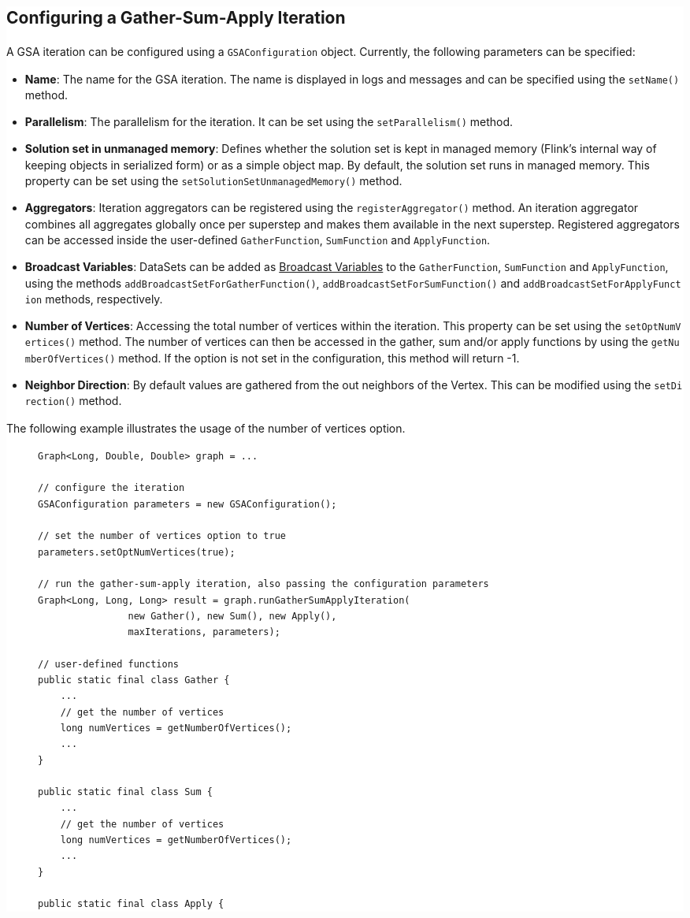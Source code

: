 ## Configuring a Gather-Sum-Apply Iteration

A GSA iteration can be configured using a `GSAConfiguration` object. Currently, the following parameters can be specified:

*   **Name**: The name for the GSA iteration. The name is displayed in logs and messages and can be specified using the `setName()` method.

*   **Parallelism**: The parallelism for the iteration. It can be set using the `setParallelism()` method.

*   **Solution set in unmanaged memory**: Defines whether the solution set is kept in managed memory (Flink’s internal way of keeping objects in serialized form) or as a simple object map. By default, the solution set runs in managed memory. This property can be set using the `setSolutionSetUnmanagedMemory()` method.

*   **Aggregators**: Iteration aggregators can be registered using the `registerAggregator()` method. An iteration aggregator combines all aggregates globally once per superstep and makes them available in the next superstep. Registered aggregators can be accessed inside the user-defined `GatherFunction`, `SumFunction` and `ApplyFunction`.

*   **Broadcast Variables**: DataSets can be added as [Broadcast Variables](//ci.apache.org/projects/flink/flink-docs-release-1.7/dev/index.html#broadcast-variables) to the `GatherFunction`, `SumFunction` and `ApplyFunction`, using the methods `addBroadcastSetForGatherFunction()`, `addBroadcastSetForSumFunction()` and `addBroadcastSetForApplyFunction` methods, respectively.

*   **Number of Vertices**: Accessing the total number of vertices within the iteration. This property can be set using the `setOptNumVertices()` method. The number of vertices can then be accessed in the gather, sum and/or apply functions by using the `getNumberOfVertices()` method. If the option is not set in the configuration, this method will return -1.

*   **Neighbor Direction**: By default values are gathered from the out neighbors of the Vertex. This can be modified using the `setDirection()` method.

The following example illustrates the usage of the number of vertices option.

<figure class="highlight">

```
Graph<Long, Double, Double> graph = ...

// configure the iteration
GSAConfiguration parameters = new GSAConfiguration();

// set the number of vertices option to true
parameters.setOptNumVertices(true);

// run the gather-sum-apply iteration, also passing the configuration parameters
Graph<Long, Long, Long> result = graph.runGatherSumApplyIteration(
				new Gather(), new Sum(), new Apply(),
			    maxIterations, parameters);

// user-defined functions
public static final class Gather {
	...
	// get the number of vertices
	long numVertices = getNumberOfVertices();
	...
}

public static final class Sum {
	...
    // get the number of vertices
    long numVertices = getNumberOfVertices();
    ...
}

public static final class Apply {
```